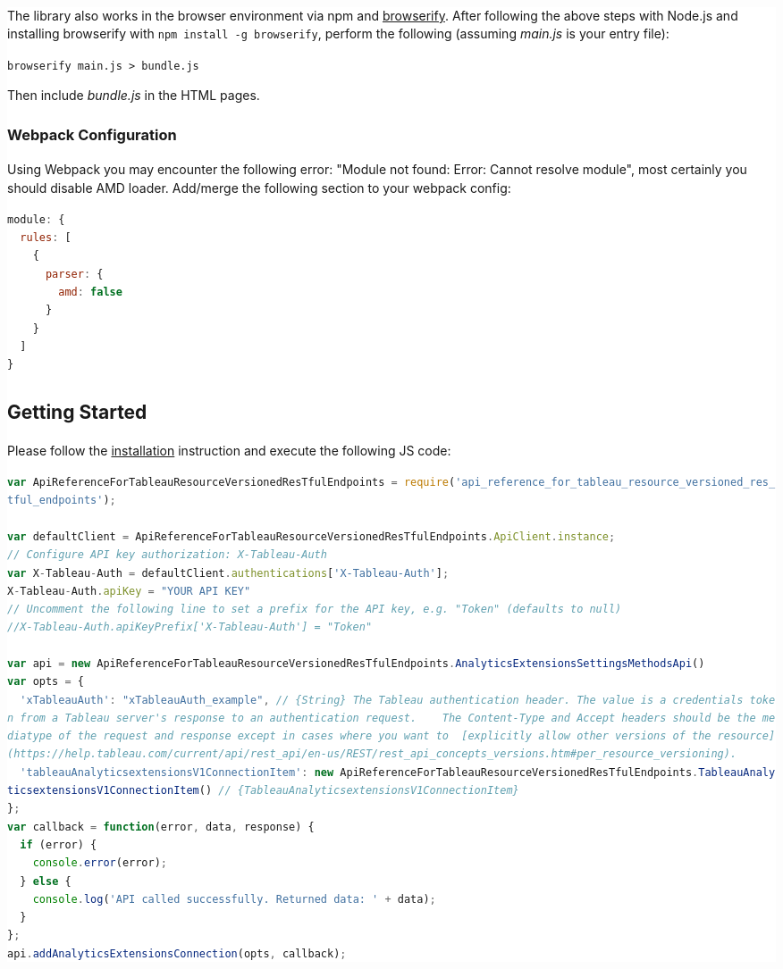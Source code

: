 The library also works in the browser environment via npm and [browserify](http://browserify.org/). After following
the above steps with Node.js and installing browserify with `npm install -g browserify`,
perform the following (assuming *main.js* is your entry file):

```shell
browserify main.js > bundle.js
```

Then include *bundle.js* in the HTML pages.

### Webpack Configuration

Using Webpack you may encounter the following error: "Module not found: Error:
Cannot resolve module", most certainly you should disable AMD loader. Add/merge
the following section to your webpack config:

```javascript
module: {
  rules: [
    {
      parser: {
        amd: false
      }
    }
  ]
}
```

## Getting Started

Please follow the [installation](#installation) instruction and execute the following JS code:

```javascript
var ApiReferenceForTableauResourceVersionedResTfulEndpoints = require('api_reference_for_tableau_resource_versioned_res_tful_endpoints');

var defaultClient = ApiReferenceForTableauResourceVersionedResTfulEndpoints.ApiClient.instance;
// Configure API key authorization: X-Tableau-Auth
var X-Tableau-Auth = defaultClient.authentications['X-Tableau-Auth'];
X-Tableau-Auth.apiKey = "YOUR API KEY"
// Uncomment the following line to set a prefix for the API key, e.g. "Token" (defaults to null)
//X-Tableau-Auth.apiKeyPrefix['X-Tableau-Auth'] = "Token"

var api = new ApiReferenceForTableauResourceVersionedResTfulEndpoints.AnalyticsExtensionsSettingsMethodsApi()
var opts = {
  'xTableauAuth': "xTableauAuth_example", // {String} The Tableau authentication header. The value is a credentials token from a Tableau server's response to an authentication request.    The Content-Type and Accept headers should be the mediatype of the request and response except in cases where you want to  [explicitly allow other versions of the resource](https://help.tableau.com/current/api/rest_api/en-us/REST/rest_api_concepts_versions.htm#per_resource_versioning).
  'tableauAnalyticsextensionsV1ConnectionItem': new ApiReferenceForTableauResourceVersionedResTfulEndpoints.TableauAnalyticsextensionsV1ConnectionItem() // {TableauAnalyticsextensionsV1ConnectionItem} 
};
var callback = function(error, data, response) {
  if (error) {
    console.error(error);
  } else {
    console.log('API called successfully. Returned data: ' + data);
  }
};
api.addAnalyticsExtensionsConnection(opts, callback);

```
